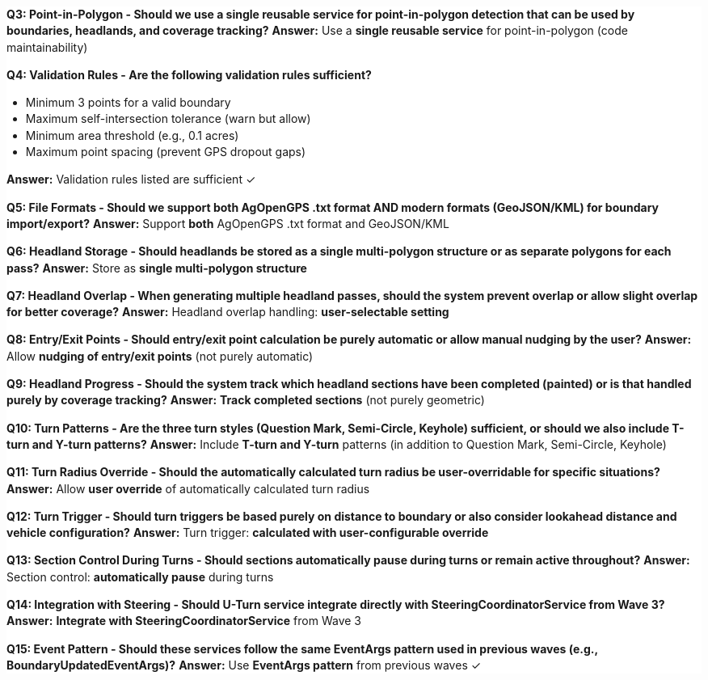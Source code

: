**Q3: Point-in-Polygon - Should we use a single reusable service for point-in-polygon detection that can be used by boundaries, headlands, and coverage tracking?**
**Answer:** Use a **single reusable service** for point-in-polygon (code maintainability)

**Q4: Validation Rules - Are the following validation rules sufficient?**
- Minimum 3 points for a valid boundary
- Maximum self-intersection tolerance (warn but allow)
- Minimum area threshold (e.g., 0.1 acres)
- Maximum point spacing (prevent GPS dropout gaps)

**Answer:** Validation rules listed are sufficient ✓

**Q5: File Formats - Should we support both AgOpenGPS .txt format AND modern formats (GeoJSON/KML) for boundary import/export?**
**Answer:** Support **both** AgOpenGPS .txt format and GeoJSON/KML

**Q6: Headland Storage - Should headlands be stored as a single multi-polygon structure or as separate polygons for each pass?**
**Answer:** Store as **single multi-polygon structure**

**Q7: Headland Overlap - When generating multiple headland passes, should the system prevent overlap or allow slight overlap for better coverage?**
**Answer:** Headland overlap handling: **user-selectable setting**

**Q8: Entry/Exit Points - Should entry/exit point calculation be purely automatic or allow manual nudging by the user?**
**Answer:** Allow **nudging of entry/exit points** (not purely automatic)

**Q9: Headland Progress - Should the system track which headland sections have been completed (painted) or is that handled purely by coverage tracking?**
**Answer:** **Track completed sections** (not purely geometric)

**Q10: Turn Patterns - Are the three turn styles (Question Mark, Semi-Circle, Keyhole) sufficient, or should we also include T-turn and Y-turn patterns?**
**Answer:** Include **T-turn and Y-turn** patterns (in addition to Question Mark, Semi-Circle, Keyhole)

**Q11: Turn Radius Override - Should the automatically calculated turn radius be user-overridable for specific situations?**
**Answer:** Allow **user override** of automatically calculated turn radius

**Q12: Turn Trigger - Should turn triggers be based purely on distance to boundary or also consider lookahead distance and vehicle configuration?**
**Answer:** Turn trigger: **calculated with user-configurable override**

**Q13: Section Control During Turns - Should sections automatically pause during turns or remain active throughout?**
**Answer:** Section control: **automatically pause** during turns

**Q14: Integration with Steering - Should U-Turn service integrate directly with SteeringCoordinatorService from Wave 3?**
**Answer:** **Integrate with SteeringCoordinatorService** from Wave 3

**Q15: Event Pattern - Should these services follow the same EventArgs pattern used in previous waves (e.g., BoundaryUpdatedEventArgs)?**
**Answer:** Use **EventArgs pattern** from previous waves ✓
